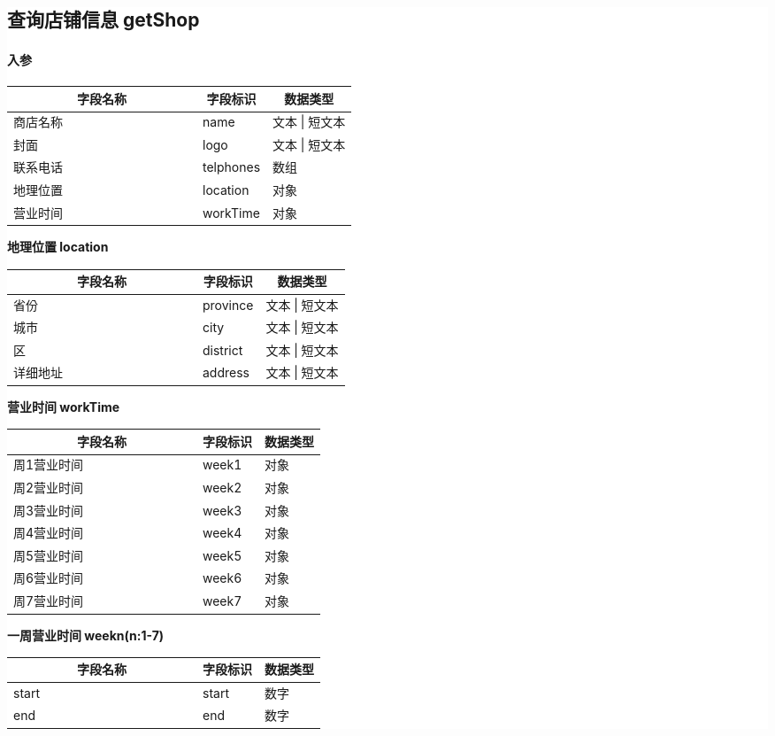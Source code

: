 


## 查询店铺信息 getShop
#### 入参

<style> table th:nth-of-type(1) { width: 200px; } </style>

| 字段名称 | 字段标识  | 数据类型       |
| -------- | --------- | -------------- |
| 商店名称 | name      | 文本 \| 短文本 |
| 封面     | logo      | 文本 \| 短文本 |
| 联系电话 | telphones | 数组           |
| 地理位置 | location  | 对象           |
| 营业时间 | workTime  | 对象           |

**地理位置 location**

| 字段名称 | 字段标识 | 数据类型       |
| -------- | -------- | -------------- |
| 省份     | province | 文本 \| 短文本 |
| 城市     | city     | 文本 \| 短文本 |
| 区       | district | 文本 \| 短文本 |
| 详细地址 | address  | 文本 \| 短文本 |

**营业时间 workTime**

| 字段名称    | 字段标识 | 数据类型 |
| ----------- | -------- | -------- |
| 周1营业时间 | week1    | 对象     |
| 周2营业时间 | week2    | 对象     |
| 周3营业时间 | week3    | 对象     |
| 周4营业时间 | week4    | 对象     |
| 周5营业时间 | week5    | 对象     |
| 周6营业时间 | week6    | 对象     |
| 周7营业时间 | week7    | 对象     |

**一周营业时间 weekn(n:1-7)**

| 字段名称 | 字段标识 | 数据类型 |
| -------- | -------- | -------- |
| start    | start    | 数字     |
| end      | end      | 数字     |
